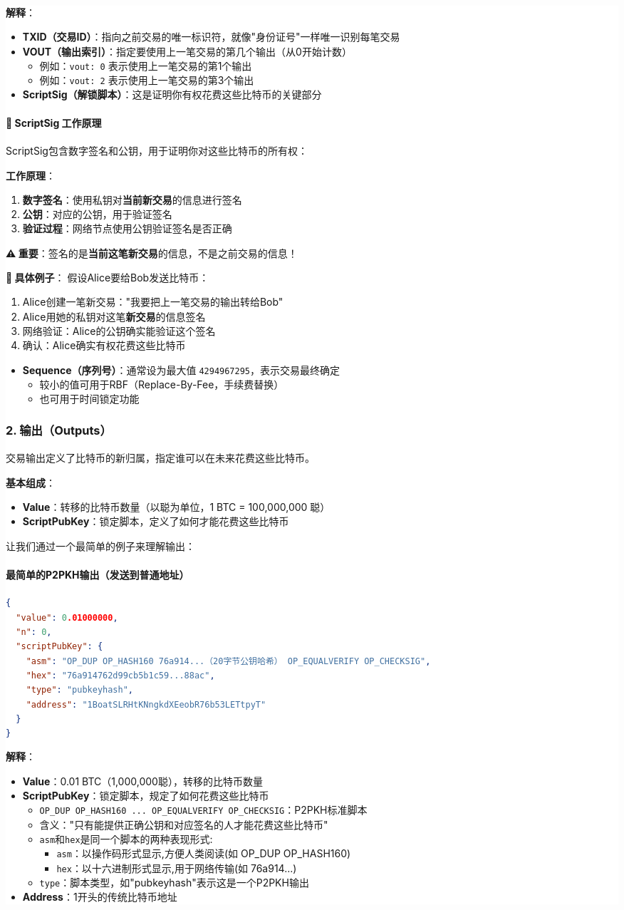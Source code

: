 **解释**：
- **TXID（交易ID）**：指向之前交易的唯一标识符，就像"身份证号"一样唯一识别每笔交易
- **VOUT（输出索引）**：指定要使用上一笔交易的第几个输出（从0开始计数）
  - 例如：`vout: 0` 表示使用上一笔交易的第1个输出
  - 例如：`vout: 2` 表示使用上一笔交易的第3个输出
- **ScriptSig（解锁脚本）**：这是证明你有权花费这些比特币的关键部分

#### 🔑 ScriptSig 工作原理

ScriptSig包含数字签名和公钥，用于证明你对这些比特币的所有权：

**工作原理**：
1. **数字签名**：使用私钥对**当前新交易**的信息进行签名
2. **公钥**：对应的公钥，用于验证签名
3. **验证过程**：网络节点使用公钥验证签名是否正确

**⚠️ 重要**：签名的是**当前这笔新交易**的信息，不是之前交易的信息！

**📖 具体例子**：
假设Alice要给Bob发送比特币：
1. Alice创建一笔新交易："我要把上一笔交易的输出转给Bob"
2. Alice用她的私钥对这笔**新交易**的信息签名
3. 网络验证：Alice的公钥确实能验证这个签名
4. 确认：Alice确实有权花费这些比特币

- **Sequence（序列号）**：通常设为最大值 `4294967295`，表示交易最终确定
  - 较小的值可用于RBF（Replace-By-Fee，手续费替换）
  - 也可用于时间锁定功能

### 2. 输出（Outputs）

交易输出定义了比特币的新归属，指定谁可以在未来花费这些比特币。

**基本组成**：
- **Value**：转移的比特币数量（以聪为单位，1 BTC = 100,000,000 聪）
- **ScriptPubKey**：锁定脚本，定义了如何才能花费这些比特币

让我们通过一个最简单的例子来理解输出：

#### 最简单的P2PKH输出（发送到普通地址）

```json
{
  "value": 0.01000000,
  "n": 0,
  "scriptPubKey": {
    "asm": "OP_DUP OP_HASH160 76a914...（20字节公钥哈希） OP_EQUALVERIFY OP_CHECKSIG",
    "hex": "76a914762d99cb5b1c59...88ac",
    "type": "pubkeyhash",
    "address": "1BoatSLRHtKNngkdXEeobR76b53LETtpyT"
  }
}
```

**解释**：
- **Value**：0.01 BTC（1,000,000聪），转移的比特币数量
- **ScriptPubKey**：锁定脚本，规定了如何花费这些比特币
  - `OP_DUP OP_HASH160 ... OP_EQUALVERIFY OP_CHECKSIG`：P2PKH标准脚本
  - 含义："只有能提供正确公钥和对应签名的人才能花费这些比特币"
  - `asm`和`hex`是同一个脚本的两种表现形式:
    - `asm`：以操作码形式显示,方便人类阅读(如 OP_DUP OP_HASH160)
    - `hex`：以十六进制形式显示,用于网络传输(如 76a914...)
  - `type`：脚本类型，如"pubkeyhash"表示这是一个P2PKH输出
- **Address**：1开头的传统比特币地址

